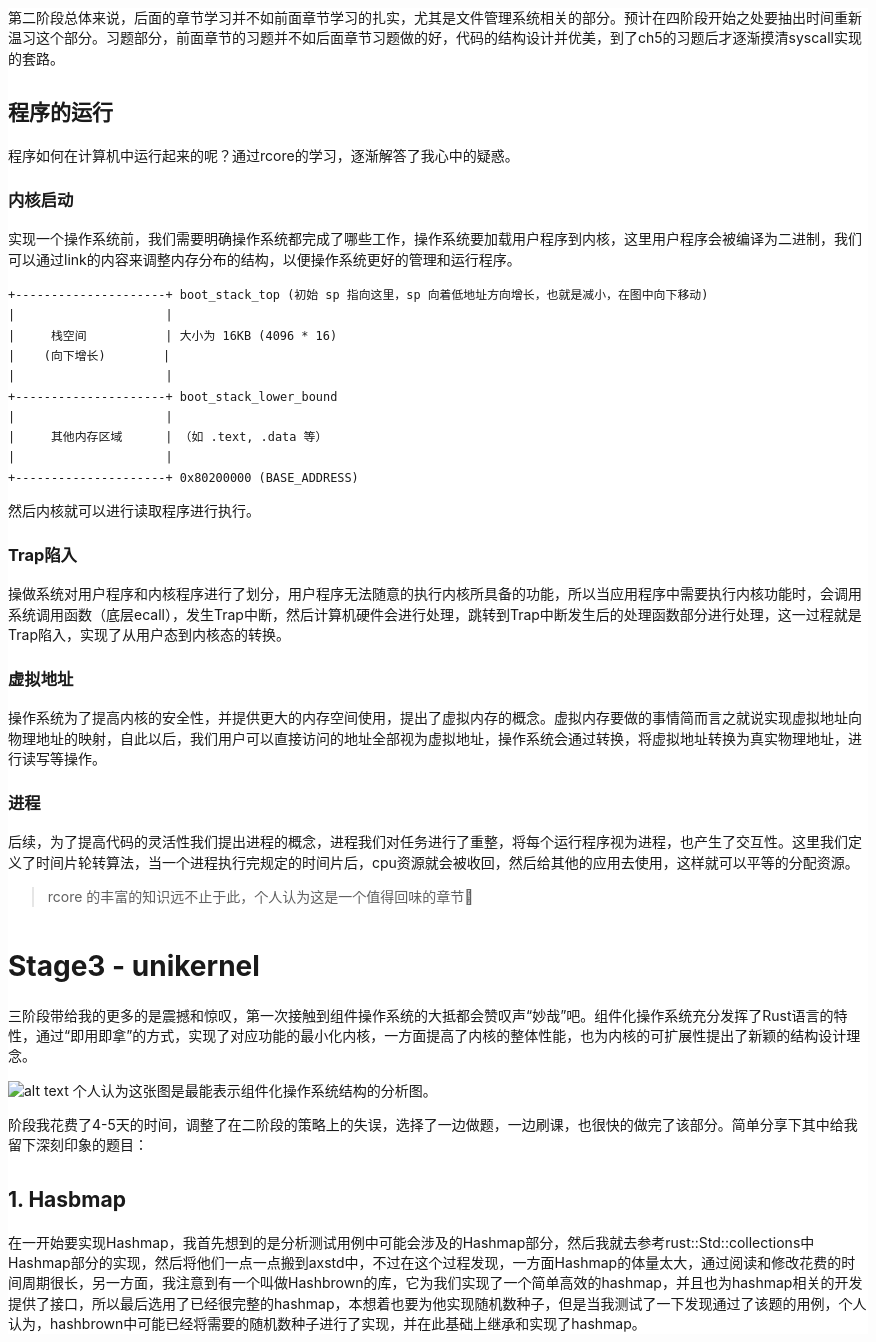 第二阶段总体来说，后面的章节学习并不如前面章节学习的扎实，尤其是文件管理系统相关的部分。预计在四阶段开始之处要抽出时间重新温习这个部分。习题部分，前面章节的习题并不如后面章节习题做的好，代码的结构设计并优美，到了ch5的习题后才逐渐摸清syscall实现的套路。

## 程序的运行
程序如何在计算机中运行起来的呢？通过rcore的学习，逐渐解答了我心中的疑惑。
### 内核启动
实现一个操作系统前，我们需要明确操作系统都完成了哪些工作，操作系统要加载用户程序到内核，这里用户程序会被编译为二进制，我们可以通过link的内容来调整内存分布的结构，以便操作系统更好的管理和运行程序。
  ```shell
  +---------------------+ boot_stack_top (初始 sp 指向这里，sp 向着低地址方向增长，也就是减小，在图中向下移动)
  |                     | 
  |     栈空间           | 大小为 16KB (4096 * 16)
  |    (向下增长)        |
  |                     |
  +---------------------+ boot_stack_lower_bound
  |                     | 
  |     其他内存区域      | （如 .text, .data 等）
  |                     | 
  +---------------------+ 0x80200000 (BASE_ADDRESS)
  ```
  然后内核就可以进行读取程序进行执行。

  ### Trap陷入
  操做系统对用户程序和内核程序进行了划分，用户程序无法随意的执行内核所具备的功能，所以当应用程序中需要执行内核功能时，会调用系统调用函数（底层ecall），发生Trap中断，然后计算机硬件会进行处理，跳转到Trap中断发生后的处理函数部分进行处理，这一过程就是Trap陷入，实现了从用户态到内核态的转换。

  ### 虚拟地址
  操作系统为了提高内核的安全性，并提供更大的内存空间使用，提出了虚拟内存的概念。虚拟内存要做的事情简而言之就说实现虚拟地址向物理地址的映射，自此以后，我们用户可以直接访问的地址全部视为虚拟地址，操作系统会通过转换，将虚拟地址转换为真实物理地址，进行读写等操作。

  ### 进程
  后续，为了提高代码的灵活性我们提出进程的概念，进程我们对任务进行了重整，将每个运行程序视为进程，也产生了交互性。这里我们定义了时间片轮转算法，当一个进程执行完规定的时间片后，cpu资源就会被收回，然后给其他的应用去使用，这样就可以平等的分配资源。


> rcore 的丰富的知识远不止于此，个人认为这是一个值得回味的章节🧐


# Stage3 - unikernel
三阶段带给我的更多的是震撼和惊叹，第一次接触到组件操作系统的大抵都会赞叹声“妙哉”吧。组件化操作系统充分发挥了Rust语言的特性，通过“即用即拿”的方式，实现了对应功能的最小化内核，一方面提高了内核的整体性能，也为内核的可扩展性提出了新颖的结构设计理念。

![alt text](./ACrazyShark-25rcore-blog/image-1.png)
个人认为这张图是最能表示组件化操作系统结构的分析图。

阶段我花费了4-5天的时间，调整了在二阶段的策略上的失误，选择了一边做题，一边刷课，也很快的做完了该部分。简单分享下其中给我留下深刻印象的题目：

## 1. Hasbmap
在一开始要实现Hashmap，我首先想到的是分析测试用例中可能会涉及的Hashmap部分，然后我就去参考rust::Std::collections中Hashmap部分的实现，然后将他们一点一点搬到axstd中，不过在这个过程发现，一方面Hashmap的体量太大，通过阅读和修改花费的时间周期很长，另一方面，我注意到有一个叫做Hashbrown的库，它为我们实现了一个简单高效的hashmap，并且也为hashmap相关的开发提供了接口，所以最后选用了已经很完整的hashmap，本想着也要为他实现随机数种子，但是当我测试了一下发现通过了该题的用例，个人认为，hashbrown中可能已经将需要的随机数种子进行了实现，并在此基础上继承和实现了hashmap。
